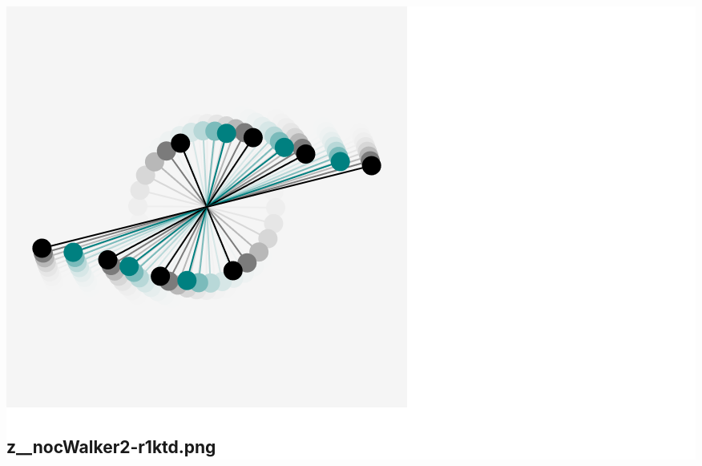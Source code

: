 <img src="images/1000x/z__nocOscillation-ooga.png" alt="z__nocOscillation-ooga.png" width="500">

## z__nocWalker2-r1ktd.png